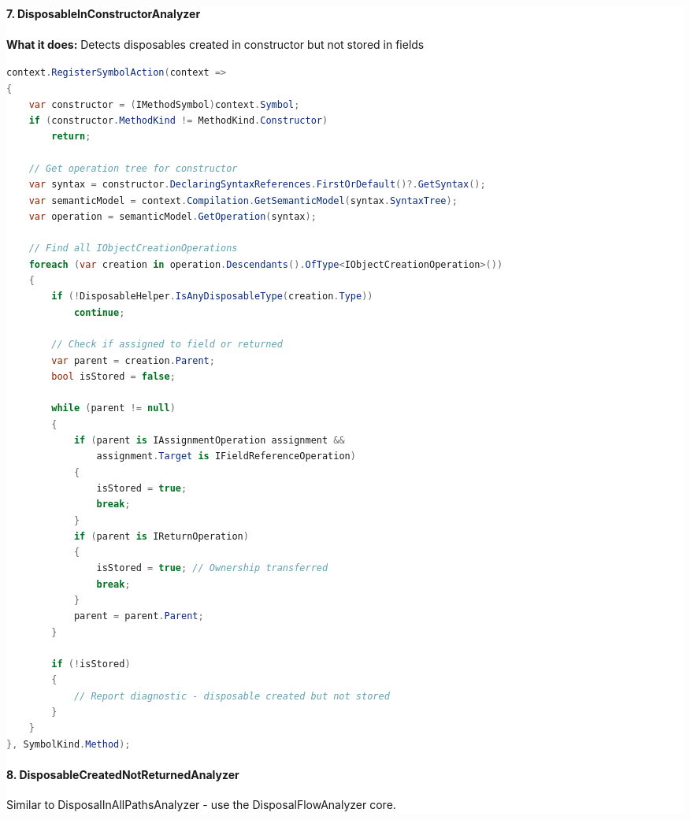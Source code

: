#### 7. DisposableInConstructorAnalyzer
**What it does:** Detects disposables created in constructor but not stored in fields

```csharp
context.RegisterSymbolAction(context =>
{
    var constructor = (IMethodSymbol)context.Symbol;
    if (constructor.MethodKind != MethodKind.Constructor)
        return;

    // Get operation tree for constructor
    var syntax = constructor.DeclaringSyntaxReferences.FirstOrDefault()?.GetSyntax();
    var semanticModel = context.Compilation.GetSemanticModel(syntax.SyntaxTree);
    var operation = semanticModel.GetOperation(syntax);

    // Find all IObjectCreationOperations
    foreach (var creation in operation.Descendants().OfType<IObjectCreationOperation>())
    {
        if (!DisposableHelper.IsAnyDisposableType(creation.Type))
            continue;

        // Check if assigned to field or returned
        var parent = creation.Parent;
        bool isStored = false;

        while (parent != null)
        {
            if (parent is IAssignmentOperation assignment &&
                assignment.Target is IFieldReferenceOperation)
            {
                isStored = true;
                break;
            }
            if (parent is IReturnOperation)
            {
                isStored = true; // Ownership transferred
                break;
            }
            parent = parent.Parent;
        }

        if (!isStored)
        {
            // Report diagnostic - disposable created but not stored
        }
    }
}, SymbolKind.Method);
```

#### 8. DisposableCreatedNotReturnedAnalyzer
Similar to DisposalInAllPathsAnalyzer - use the DisposalFlowAnalyzer core.

